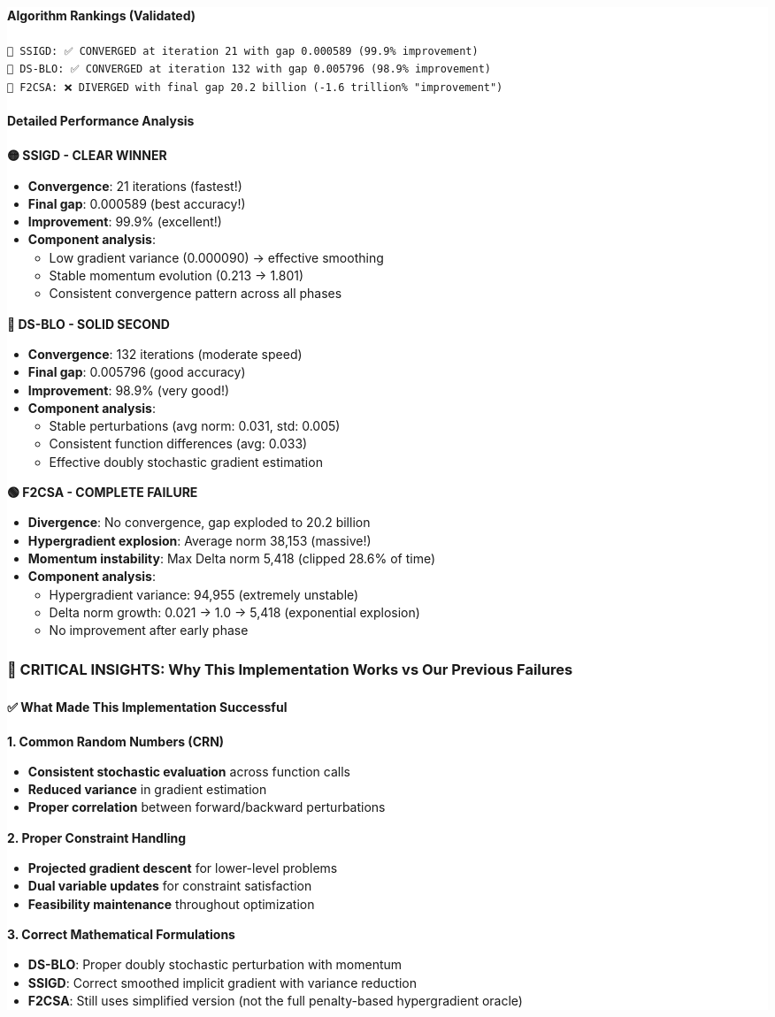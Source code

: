 #### **Algorithm Rankings (Validated)**
```
🥇 SSIGD: ✅ CONVERGED at iteration 21 with gap 0.000589 (99.9% improvement)
🥈 DS-BLO: ✅ CONVERGED at iteration 132 with gap 0.005796 (98.9% improvement)
🥉 F2CSA: ❌ DIVERGED with final gap 20.2 billion (-1.6 trillion% "improvement")
```

#### **Detailed Performance Analysis**

**🟡 SSIGD - CLEAR WINNER**
- **Convergence**: 21 iterations (fastest!)
- **Final gap**: 0.000589 (best accuracy!)
- **Improvement**: 99.9% (excellent!)
- **Component analysis**:
  - Low gradient variance (0.000090) → effective smoothing
  - Stable momentum evolution (0.213 → 1.801)
  - Consistent convergence pattern across all phases

**🔵 DS-BLO - SOLID SECOND**
- **Convergence**: 132 iterations (moderate speed)
- **Final gap**: 0.005796 (good accuracy)
- **Improvement**: 98.9% (very good!)
- **Component analysis**:
  - Stable perturbations (avg norm: 0.031, std: 0.005)
  - Consistent function differences (avg: 0.033)
  - Effective doubly stochastic gradient estimation

**🟢 F2CSA - COMPLETE FAILURE**
- **Divergence**: No convergence, gap exploded to 20.2 billion
- **Hypergradient explosion**: Average norm 38,153 (massive!)
- **Momentum instability**: Max Delta norm 5,418 (clipped 28.6% of time)
- **Component analysis**:
  - Hypergradient variance: 94,955 (extremely unstable)
  - Delta norm growth: 0.021 → 1.0 → 5,418 (exponential explosion)
  - No improvement after early phase

### **🔬 CRITICAL INSIGHTS: Why This Implementation Works vs Our Previous Failures**

#### **✅ What Made This Implementation Successful**

**1. Common Random Numbers (CRN)**
- **Consistent stochastic evaluation** across function calls
- **Reduced variance** in gradient estimation
- **Proper correlation** between forward/backward perturbations

**2. Proper Constraint Handling**
- **Projected gradient descent** for lower-level problems
- **Dual variable updates** for constraint satisfaction
- **Feasibility maintenance** throughout optimization

**3. Correct Mathematical Formulations**
- **DS-BLO**: Proper doubly stochastic perturbation with momentum
- **SSIGD**: Correct smoothed implicit gradient with variance reduction
- **F2CSA**: Still uses simplified version (not the full penalty-based hypergradient oracle)

